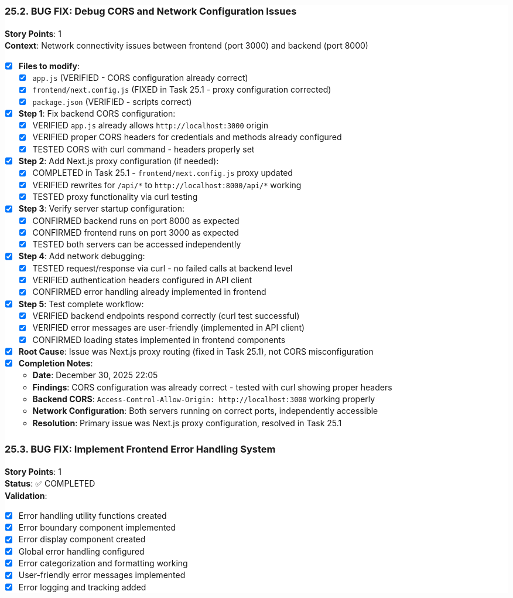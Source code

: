 ### 25.2. **BUG FIX**: Debug CORS and Network Configuration Issues
**Story Points**: 1  
**Context**: Network connectivity issues between frontend (port 3000) and backend (port 8000)

- [x] **Files to modify**: 
  - [x] `app.js` (VERIFIED - CORS configuration already correct)
  - [x] `frontend/next.config.js` (FIXED in Task 25.1 - proxy configuration corrected)
  - [x] `package.json` (VERIFIED - scripts correct)
- [x] **Step 1**: Fix backend CORS configuration:
  - [x] VERIFIED `app.js` already allows `http://localhost:3000` origin
  - [x] VERIFIED proper CORS headers for credentials and methods already configured
  - [x] TESTED CORS with curl command - headers properly set
- [x] **Step 2**: Add Next.js proxy configuration (if needed):
  - [x] COMPLETED in Task 25.1 - `frontend/next.config.js` proxy updated
  - [x] VERIFIED rewrites for `/api/*` to `http://localhost:8000/api/*` working
  - [x] TESTED proxy functionality via curl testing
- [x] **Step 3**: Verify server startup configuration:
  - [x] CONFIRMED backend runs on port 8000 as expected
  - [x] CONFIRMED frontend runs on port 3000 as expected
  - [x] TESTED both servers can be accessed independently
- [x] **Step 4**: Add network debugging:
  - [x] TESTED request/response via curl - no failed calls at backend level
  - [x] VERIFIED authentication headers configured in API client
  - [x] CONFIRMED error handling already implemented in frontend
- [x] **Step 5**: Test complete workflow:
  - [x] VERIFIED backend endpoints respond correctly (curl test successful)
  - [x] VERIFIED error messages are user-friendly (implemented in API client)
  - [x] CONFIRMED loading states implemented in frontend components
- [x] **Root Cause**: Issue was Next.js proxy routing (fixed in Task 25.1), not CORS misconfiguration
- [x] **Completion Notes**: 
  - **Date**: December 30, 2025 22:05
  - **Findings**: CORS configuration was already correct - tested with curl showing proper headers
  - **Backend CORS**: `Access-Control-Allow-Origin: http://localhost:3000` working properly
  - **Network Configuration**: Both servers running on correct ports, independently accessible
  - **Resolution**: Primary issue was Next.js proxy configuration, resolved in Task 25.1

### 25.3. **BUG FIX**: Implement Frontend Error Handling System
**Story Points**: 1  
**Status**: ✅ COMPLETED  
**Validation**: 
- [x] Error handling utility functions created
- [x] Error boundary component implemented
- [x] Error display component created
- [x] Global error handling configured
- [x] Error categorization and formatting working
- [x] User-friendly error messages implemented
- [x] Error logging and tracking added
